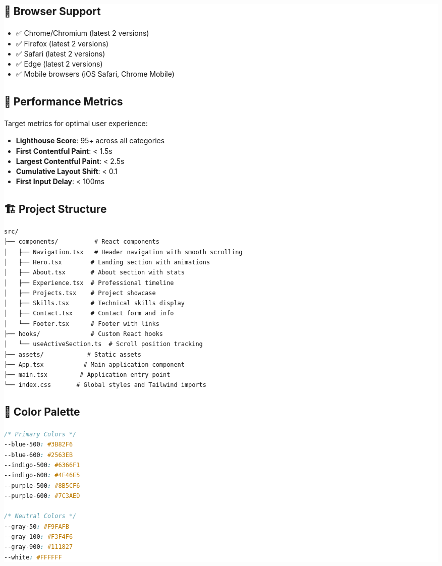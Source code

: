 ## 📱 Browser Support

- ✅ Chrome/Chromium (latest 2 versions)
- ✅ Firefox (latest 2 versions)
- ✅ Safari (latest 2 versions)
- ✅ Edge (latest 2 versions)
- ✅ Mobile browsers (iOS Safari, Chrome Mobile)

## 🎯 Performance Metrics

Target metrics for optimal user experience:
- **Lighthouse Score**: 95+ across all categories
- **First Contentful Paint**: < 1.5s
- **Largest Contentful Paint**: < 2.5s
- **Cumulative Layout Shift**: < 0.1
- **First Input Delay**: < 100ms

## 🏗 Project Structure

```
src/
├── components/          # React components
│   ├── Navigation.tsx   # Header navigation with smooth scrolling
│   ├── Hero.tsx        # Landing section with animations
│   ├── About.tsx       # About section with stats
│   ├── Experience.tsx  # Professional timeline
│   ├── Projects.tsx    # Project showcase
│   ├── Skills.tsx      # Technical skills display
│   ├── Contact.tsx     # Contact form and info
│   └── Footer.tsx      # Footer with links
├── hooks/              # Custom React hooks
│   └── useActiveSection.ts  # Scroll position tracking
├── assets/            # Static assets
├── App.tsx           # Main application component
├── main.tsx         # Application entry point
└── index.css       # Global styles and Tailwind imports
```

## 🎨 Color Palette

```css
/* Primary Colors */
--blue-500: #3B82F6
--blue-600: #2563EB
--indigo-500: #6366F1
--indigo-600: #4F46E5
--purple-500: #8B5CF6
--purple-600: #7C3AED

/* Neutral Colors */
--gray-50: #F9FAFB
--gray-100: #F3F4F6
--gray-900: #111827
--white: #FFFFFF
```
